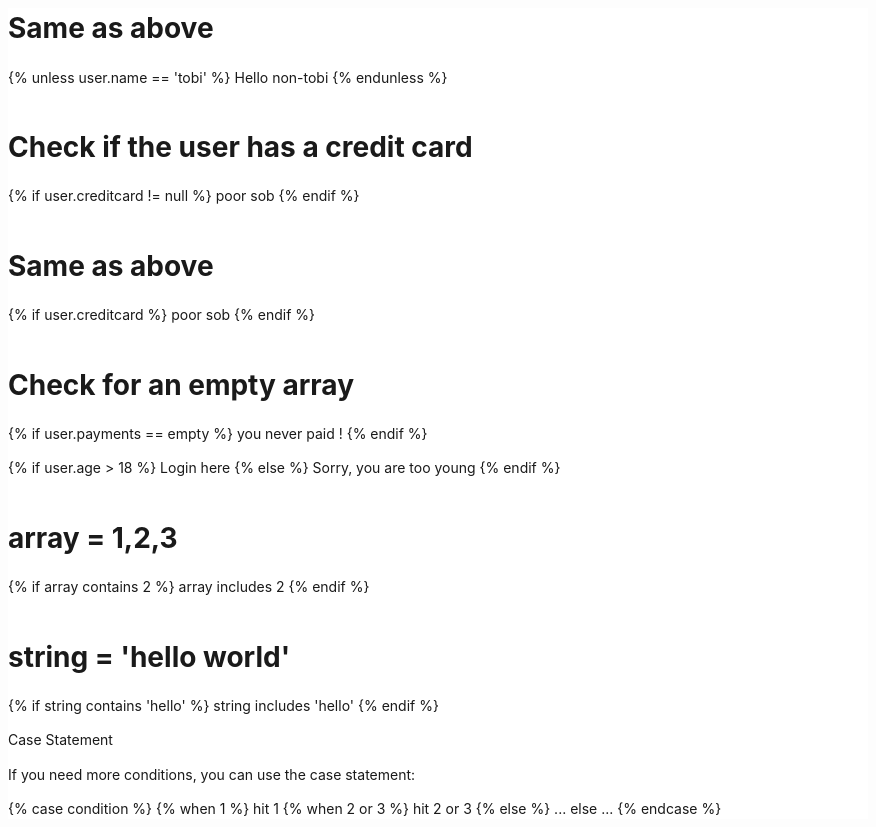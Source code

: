 # Same as above
{% unless user.name == 'tobi' %}
  Hello non-tobi
{% endunless %}

# Check if the user has a credit card
{% if user.creditcard != null %}
   poor sob
{% endif %}

# Same as above
{% if user.creditcard %}
   poor sob
{% endif %}

# Check for an empty array
{% if user.payments == empty %}
   you never paid !
{% endif %}

{% if user.age > 18 %}
   Login here
{% else %}
   Sorry, you are too young
{% endif %}

# array = 1,2,3
{% if array contains 2 %}
   array includes 2
{% endif %}

# string = 'hello world'
{% if string contains 'hello' %}
   string includes 'hello'
{% endif %}

Case Statement

If you need more conditions, you can use the case statement:

{% case condition %}
{% when 1 %}
hit 1
{% when 2 or 3 %}
hit 2 or 3
{% else %}
... else ...
{% endcase %}
